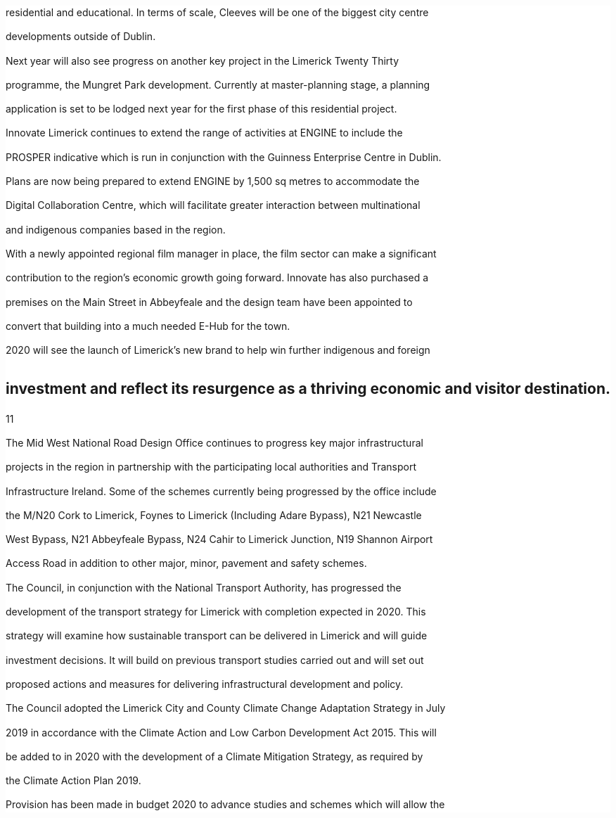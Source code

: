 residential and educational. In terms of scale, Cleeves will be one of the biggest city centre

developments outside of Dublin.

Next year will also see progress on another key project in the Limerick Twenty Thirty

programme, the Mungret Park development. Currently at master-planning stage, a planning

application is set to be lodged next year for the first phase of this residential project.

Innovate Limerick continues to extend the range of activities at ENGINE to include the

PROSPER indicative which is run in conjunction with the Guinness Enterprise Centre in Dublin.

Plans are now being prepared to extend ENGINE by 1,500 sq metres to accommodate the

Digital Collaboration Centre, which will facilitate greater interaction between multinational

and indigenous companies based in the region.

With a newly appointed regional film manager in place, the film sector can make a significant

contribution to the region’s economic growth going forward. Innovate has also purchased a

premises on the Main Street in Abbeyfeale and the design team have been appointed to

convert that building into a much needed E-Hub for the town.

2020 will see the launch of Limerick’s new brand to help win further indigenous and foreign

investment and reflect its resurgence as a thriving economic and visitor destination.
---
11

The Mid West National Road Design Office continues to progress key major infrastructural

projects in the region in partnership with the participating local authorities and Transport

Infrastructure Ireland. Some of the schemes currently being progressed by the office include

the M/N20 Cork to Limerick, Foynes to Limerick (Including Adare Bypass), N21 Newcastle

West Bypass, N21 Abbeyfeale Bypass, N24 Cahir to Limerick Junction, N19 Shannon Airport

Access Road in addition to other major, minor, pavement and safety schemes.

The Council, in conjunction with the National Transport Authority, has progressed the

development of the transport strategy for Limerick with completion expected in 2020. This

strategy will examine how sustainable transport can be delivered in Limerick and will guide

investment decisions. It will build on previous transport studies carried out and will set out

proposed actions and measures for delivering infrastructural development and policy.

The Council adopted the Limerick City and County Climate Change Adaptation Strategy in July

2019 in accordance with the Climate Action and Low Carbon Development Act 2015. This will

be added to in 2020 with the development of a Climate Mitigation Strategy, as required by

the Climate Action Plan 2019.

Provision has been made in budget 2020 to advance studies and schemes which will allow the
